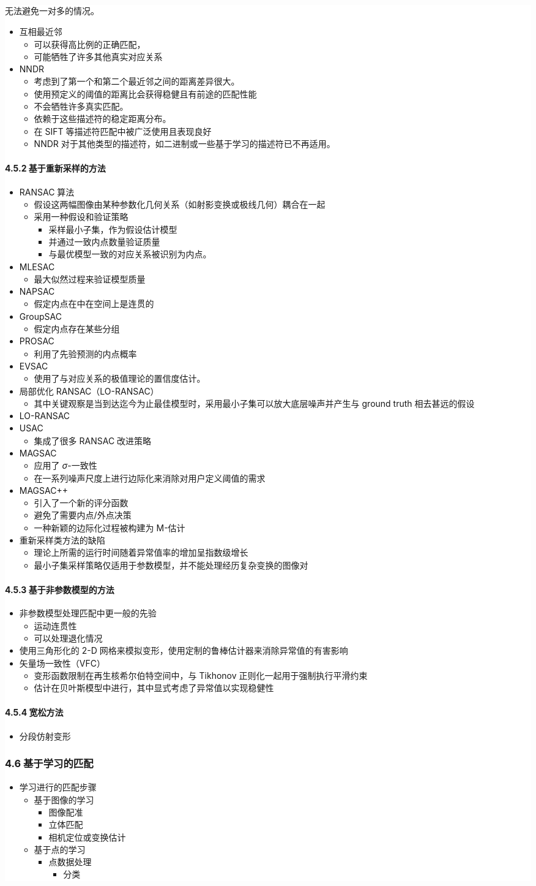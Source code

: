   无法避免一对多的情况。
- 互相最近邻
  - 可以获得高比例的正确匹配，
  - 可能牺牲了许多其他真实对应关系
- NNDR
  - 考虑到了第一个和第二个最近邻之间的距离差异很大。
  - 使用预定义的阈值的距离比会获得稳健且有前途的匹配性能
  - 不会牺牲许多真实匹配。
  - 依赖于这些描述符的稳定距离分布。
  - 在 SIFT 等描述符匹配中被广泛使用且表现良好
  - NNDR 对于其他类型的描述符，如二进制或一些基于学习的描述符已不再适用。
#### 4.5.2 基于重新采样的方法
- RANSAC 算法
  - 假设这两幅图像由某种参数化几何关系（如射影变换或极线几何）耦合在一起
  - 采用一种假设和验证策略
    - 采样最小子集，作为假设估计模型
    - 并通过一致内点数量验证质量
    - 与最优模型一致的对应关系被识别为内点。
- MLESAC
  - 最大似然过程来验证模型质量
- NAPSAC
  - 假定内点在中在空间上是连贯的
- GroupSAC
  - 假定内点存在某些分组
- PROSAC
  - 利用了先验预测的内点概率
- EVSAC
  - 使用了与对应关系的极值理论的置信度估计。
- 局部优化 RANSAC（LO-RANSAC）
  - 其中关键观察是当到达迄今为止最佳模型时，采用最小子集可以放大底层噪声并产生与 ground truth 相去甚远的假设
- LO-RANSAC 
- USAC
  - 集成了很多 RANSAC 改进策略 
- MAGSAC
  - 应用了 $\sigma$-一致性
  - 在一系列噪声尺度上进行边际化来消除对用户定义阈值的需求
- MAGSAC++
  - 引入了一个新的评分函数
  - 避免了需要内点/外点决策
  - 一种新颖的边际化过程被构建为 M-估计
- 重新采样类方法的缺陷
  - 理论上所需的运行时间随着异常值率的增加呈指数级增长
  - 最小子集采样策略仅适用于参数模型，并不能处理经历复杂变换的图像对
#### 4.5.3 基于非参数模型的方法
- 非参数模型处理匹配中更一般的先验
  - 运动连贯性
  - 可以处理退化情况
- 使用三角形化的 2-D 网格来模拟变形，使用定制的鲁棒估计器来消除异常值的有害影响
- 矢量场一致性（VFC）
  - 变形函数限制在再生核希尔伯特空间中，与 Tikhonov 正则化一起用于强制执行平滑约束
  - 估计在贝叶斯模型中进行，其中显式考虑了异常值以实现稳健性
#### 4.5.4 宽松方法
- 分段仿射变形
### 4.6 基于学习的匹配
- 学习进行的匹配步骤
  - 基于图像的学习
    - 图像配准
    - 立体匹配
    - 相机定位或变换估计
  - 基于点的学习
    - 点数据处理
      - 分类